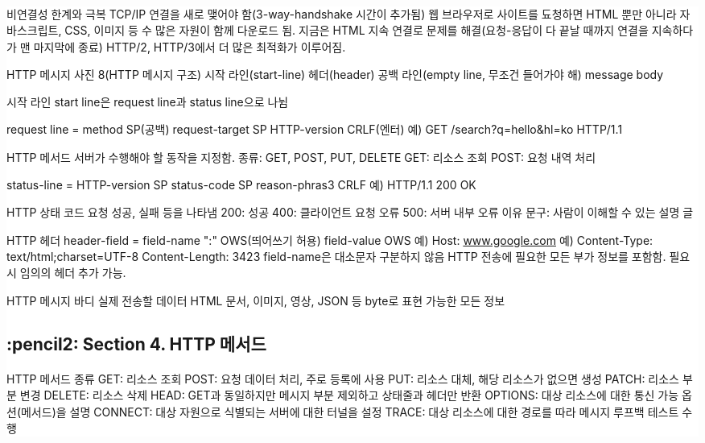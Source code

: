 비연결성 한계와 극복
TCP/IP 연결을 새로 맺어야 함(3-way-handshake 시간이 추가됨)
웹 브라우저로 사이트를 됴청하면 HTML 뿐만 아니라 자바스크립트, CSS, 이미지 등 수 많은 자원이 함께 다운로드 됨.
지금은 HTML 지속 연결로 문제를 해결(요청-응답이 다 끝날 때까지 연결을 지속하다가 맨 마지막에 종료)
HTTP/2, HTTP/3에서 더 많은 최적화가 이루어짐.

HTTP 메시지
사진 8(HTTP 메시지 구조)
시작 라인(start-line)
헤더(header)
공백 라인(empty line, 무조건 들어가야 해)
message body

시작 라인
start line은 request line과 status line으로 나뉨

request line = method SP(공백) request-target SP HTTP-version CRLF(엔터)
예) GET /search?q=hello&hl=ko HTTP/1.1

HTTP 메서드
서버가 수행해야 할 동작을 지정함.
종류: GET, POST, PUT, DELETE
GET: 리소스 조회
POST: 요청 내역 처리

status-line = HTTP-version SP status-code SP reason-phras3 CRLF
예) HTTP/1.1 200 OK

HTTP 상태 코드
요청 성공, 실패 등을 나타냄
200: 성공
400: 클라이언트 요청 오류
500: 서버 내부 오류
이유 문구: 사람이 이해할 수 있는 설명 글

HTTP 헤더
header-field = field-name ":" OWS(띄어쓰기 허용) field-value OWS
예) Host: www.google.com
예) Content-Type: text/html;charset=UTF-8
Content-Length: 3423
field-name은 대소문자 구분하지 않음
HTTP 전송에 필요한 모든 부가 정보를 포함함.
필요시 임의의 헤더 추가 가능.

HTTP 메시지 바디
실제 전송할 데이터
HTML 문서, 이미지, 영상, JSON 등 byte로 표현 가능한 모든 정보


<h2><a id="4">:pencil2: Section 4. HTTP 메서드</a></h2>

HTTP 메서드 종류
GET: 리소스 조회
POST: 요청 데이터 처리, 주로 등록에 사용
PUT: 리소스 대체, 해당 리소스가 없으면 생성
PATCH: 리소스 부분 변경
DELETE: 리소스 삭제
HEAD: GET과 동일하지만 메시지 부분 제외하고 상태줄과 헤더만 반환
OPTIONS: 대상 리소스에 대한 통신 가능 옵션(메서드)을 설명
CONNECT: 대상 자원으로 식별되는 서버에 대한 터널을 설정
TRACE: 대상 리소스에 대한 경로를 따라 메시지 루프백 테스트 수행

